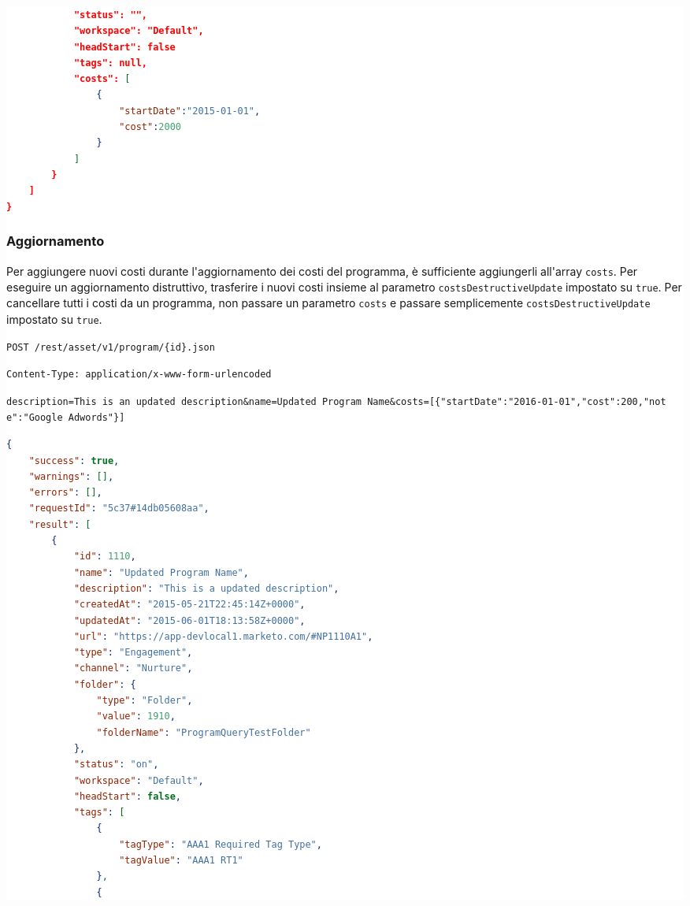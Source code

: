 ```json
            "status": "",
            "workspace": "Default",
            "headStart": false
            "tags": null,
            "costs": [
                {
                    "startDate":"2015-01-01",
                    "cost":2000
                }
            ]
        }
    ]
}
```

### Aggiornamento

Per aggiungere nuovi costi durante l&#39;aggiornamento dei costi del programma, è sufficiente aggiungerli all&#39;array `costs`. Per eseguire un aggiornamento distruttivo, trasferire i nuovi costi insieme al parametro `costsDestructiveUpdate` impostato su `true`. Per cancellare tutti i costi da un programma, non passare un parametro `costs` e passare semplicemente `costsDestructiveUpdate` impostato su `true`.

```
POST /rest/asset/v1/program/{id}.json
```

```
Content-Type: application/x-www-form-urlencoded
```

```
description=This is an updated description&name=Updated Program Name&costs=[{"startDate":"2016-01-01","cost":200,"note":"Google Adwords"}]
```

```json
{
    "success": true,
    "warnings": [],
    "errors": [],
    "requestId": "5c37#14db05608aa",
    "result": [
        {
            "id": 1110,
            "name": "Updated Program Name",
            "description": "This is a updated description",
            "createdAt": "2015-05-21T22:45:14Z+0000",
            "updatedAt": "2015-06-01T18:13:58Z+0000",
            "url": "https://app-devlocal1.marketo.com/#NP1110A1",
            "type": "Engagement",
            "channel": "Nurture",
            "folder": {
                "type": "Folder",
                "value": 1910,
                "folderName": "ProgramQueryTestFolder"
            },
            "status": "on",
            "workspace": "Default",
            "headStart": false,
            "tags": [
                {
                    "tagType": "AAA1 Required Tag Type",
                    "tagValue": "AAA1 RT1"
                },
                {
```